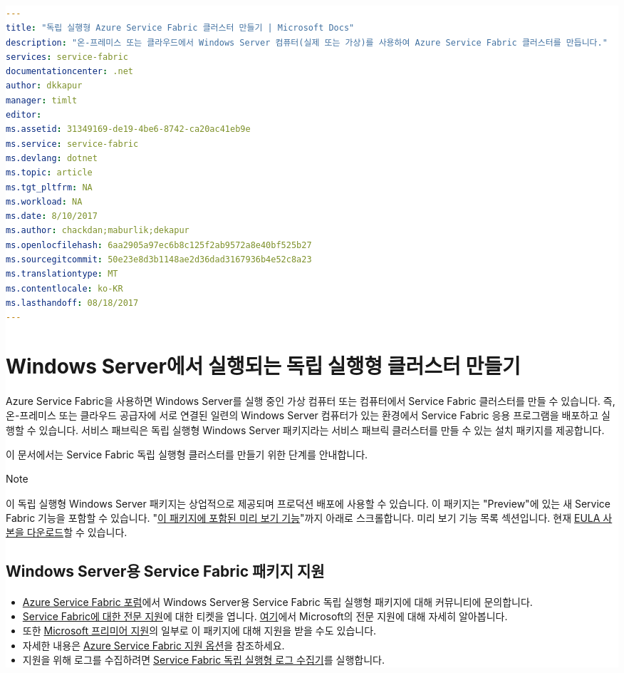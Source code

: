 ```yaml
---
title: "독립 실행형 Azure Service Fabric 클러스터 만들기 | Microsoft Docs"
description: "온-프레미스 또는 클라우드에서 Windows Server 컴퓨터(실제 또는 가상)를 사용하여 Azure Service Fabric 클러스터를 만듭니다."
services: service-fabric
documentationcenter: .net
author: dkkapur
manager: timlt
editor: 
ms.assetid: 31349169-de19-4be6-8742-ca20ac41eb9e
ms.service: service-fabric
ms.devlang: dotnet
ms.topic: article
ms.tgt_pltfrm: NA
ms.workload: NA
ms.date: 8/10/2017
ms.author: chackdan;maburlik;dekapur
ms.openlocfilehash: 6aa2905a97ec6b8c125f2ab9572a8e40bf525b27
ms.sourcegitcommit: 50e23e8d3b1148ae2d36dad3167936b4e52c8a23
ms.translationtype: MT
ms.contentlocale: ko-KR
ms.lasthandoff: 08/18/2017
---
```

# <a name="create-a-standalone-cluster-running-on-windows-server"></a>Windows Server에서 실행되는 독립 실행형 클러스터 만들기
Azure Service Fabric을 사용하면 Windows Server를 실행 중인 가상 컴퓨터 또는 컴퓨터에서 Service Fabric 클러스터를 만들 수 있습니다. 즉, 온-프레미스 또는 클라우드 공급자에 서로 연결된 일련의 Windows Server 컴퓨터가 있는 환경에서 Service Fabric 응용 프로그램을 배포하고 실행할 수 있습니다. 서비스 패브릭은 독립 실행형 Windows Server 패키지라는 서비스 패브릭 클러스터를 만들 수 있는 설치 패키지를 제공합니다.

이 문서에서는 Service Fabric 독립 실행형 클러스터를 만들기 위한 단계를 안내합니다.

> [!NOTE]
> 이 독립 실행형 Windows Server 패키지는 상업적으로 제공되며 프로덕션 배포에 사용할 수 있습니다. 이 패키지는 "Preview"에 있는 새 Service Fabric 기능을 포함할 수 있습니다. "[이 패키지에 포함된 미리 보기 기능](#previewfeatures_anchor)"까지 아래로 스크롤합니다. 미리 보기 기능 목록 섹션입니다. 현재 [EULA 사본을 다운로드](http://go.microsoft.com/fwlink/?LinkID=733084)할 수 있습니다.
> 
> 

<a id="getsupport"></a>

## <a name="get-support-for-the-service-fabric-for-windows-server-package"></a>Windows Server용 Service Fabric 패키지 지원
* [Azure Service Fabric 포럼](https://social.msdn.microsoft.com/Forums/azure/en-US/home?forum=AzureServiceFabric?)에서 Windows Server용 Service Fabric 독립 실행형 패키지에 대해 커뮤니티에 문의합니다.
* [Service Fabric에 대한 전문 지원](http://support.microsoft.com/oas/default.aspx?prid=16146)에 대한 티켓을 엽니다.  [여기](https://support.microsoft.com/en-us/gp/offerprophone?wa=wsignin1.0)에서 Microsoft의 전문 지원에 대해 자세히 알아봅니다.
* 또한 [Microsoft 프리미어 지원](https://support.microsoft.com/en-us/premier)의 일부로 이 패키지에 대해 지원을 받을 수도 있습니다.
* 자세한 내용은 [Azure Service Fabric 지원 옵션](https://docs.microsoft.com/en-us/azure/service-fabric/service-fabric-support)을 참조하세요.
* 지원을 위해 로그를 수집하려면 [Service Fabric 독립 실행형 로그 수집기](service-fabric-cluster-standalone-package-contents.md)를 실행합니다.


[Trusted Zone]: ./media/service-fabric-cluster-creation-for-windows-server/TrustedZone.png
